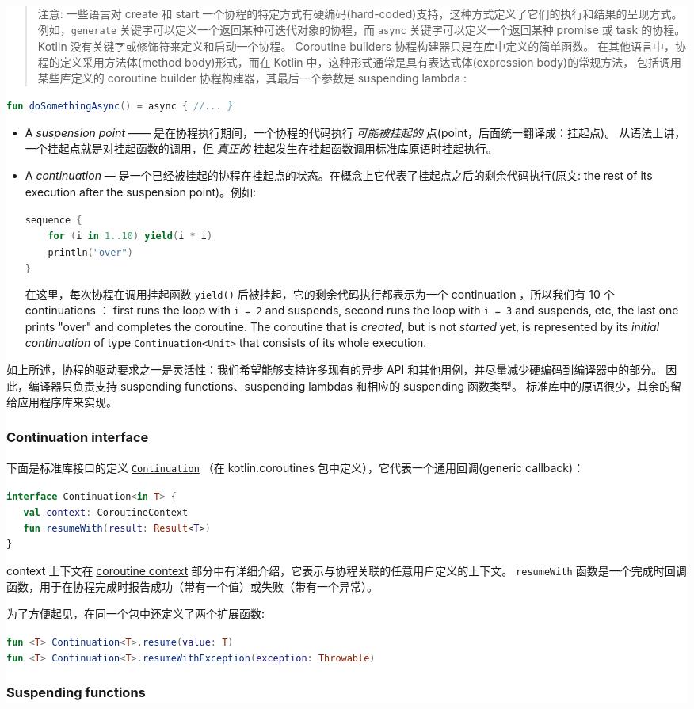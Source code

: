    > 注意: 一些语言对 create 和 start 一个协程的特定方式有硬编码(hard-coded)支持，这种方式定义了它们的执行和结果的呈现方式。
   例如，`generate` 关键字可以定义一个返回某种可迭代对象的协程，而 `async` 关键字可以定义一个返回某种 promise 或 task 的协程。
   Kotlin 没有关键字或修饰符来定义和启动一个协程。 Coroutine builders 协程构建器只是在库中定义的简单函数。
   在其他语言中，协程的定义采用方法体(method body)形式，而在 Kotlin 中，这种形式通常是具有表达式体(expression body)的常规方法，
   包括调用某些库定义的 coroutine builder 协程构建器，其最后一个参数是  suspending lambda :

   ```kotlin
   fun doSomethingAsync() = async { //... }
   ```

* A _suspension point_ —— 是在协程执行期间，一个协程的代码执行 _可能被挂起的_ 点(point，后面统一翻译成：挂起点)。
   从语法上讲，一个挂起点就是对挂起函数的调用，但 _真正的_ 挂起发生在挂起函数调用标准库原语时挂起执行。

* A _continuation_ — 是一个已经被挂起的协程在挂起点的状态。在概念上它代表了挂起点之后的剩余代码执行(原文: the rest of its execution after the suspension point)。例如: 

   ```kotlin
   sequence {
       for (i in 1..10) yield(i * i)
       println("over")
   }  
   ```  

   在这里，每次协程在调用挂起函数 `yield()` 后被挂起，它的剩余代码执行都表示为一个 continuation ，所以我们有 10 个 continuations ：
   first runs the loop with `i = 2` and suspends, second runs the loop with `i = 3` and suspends, etc,
   the last one prints "over" and completes the coroutine. The coroutine that is _created_, but is not
   _started_ yet, is represented by its _initial continuation_ of type `Continuation<Unit>` that consists of
   its whole execution.

如上所述，协程的驱动要求之一是灵活性：我们希望能够支持许多现有的异步 API 和其他用例，并尽量减少硬编码到编译器中的部分。
因此，编译器只负责支持 suspending functions、suspending lambdas 和相应的 suspending 函数类型。
标准库中的原语很少，其余的留给应用程序库来实现。

### Continuation interface

下面是标准库接口的定义 [`Continuation`](http://kotlinlang.org/api/latest/jvm/stdlib/kotlin.coroutines/-continuation/index.html) 
（在 kotlin.coroutines 包中定义），它代表一个通用回调(generic callback)：

```kotlin
interface Continuation<in T> {
   val context: CoroutineContext
   fun resumeWith(result: Result<T>)
}
```

context 上下文在 [coroutine context](#coroutine-context) 部分中有详细介绍，它表示与协程关联的任意用户定义的上下文。 
`resumeWith` 函数是一个完成时回调函数，用于在协程完成时报告成功（带有一个值）或失败（带有一个异常）。

为了方便起见，在同一个包中还定义了两个扩展函数:

```kotlin
fun <T> Continuation<T>.resume(value: T)
fun <T> Continuation<T>.resumeWithException(exception: Throwable)
```

### Suspending functions
